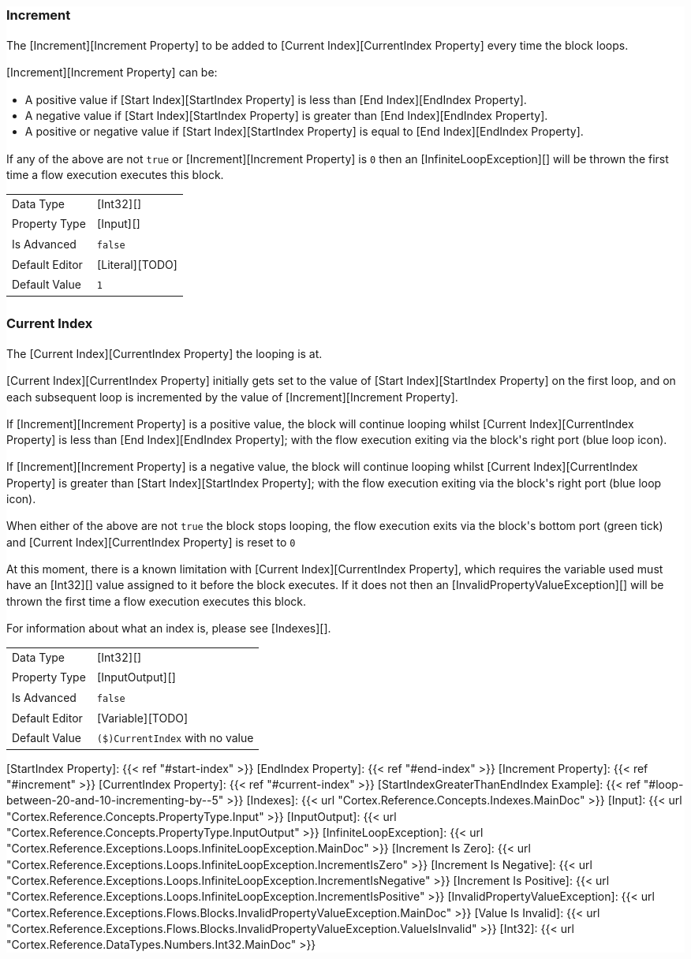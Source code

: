 ### Increment

The [Increment][Increment Property] to be added to [Current Index][CurrentIndex Property] every time the block loops.

[Increment][Increment Property] can be:

* A positive value if [Start Index][StartIndex Property] is less than [End Index][EndIndex Property].
* A negative value if [Start Index][StartIndex Property] is greater than [End Index][EndIndex Property].
* A positive or negative value if [Start Index][StartIndex Property] is equal to [End Index][EndIndex Property].

If any of the above are not `true` or [Increment][Increment Property] is `0` then an [InfiniteLoopException][] will be thrown the first time a flow execution executes this block.

| | |
|--------------------|---------------------------|
| Data Type | [Int32][] |
| Property Type | [Input][] |
| Is Advanced | `false` |
| Default Editor | [Literal][TODO] |
| Default Value | `1` |

### Current Index

The [Current Index][CurrentIndex Property] the looping is at.

[Current Index][CurrentIndex Property] initially gets set to the value of [Start Index][StartIndex Property] on the first loop, and on each subsequent loop is incremented by the value of [Increment][Increment Property].

If [Increment][Increment Property] is a positive value, the block will continue looping whilst [Current Index][CurrentIndex Property] is less than [End Index][EndIndex Property]; with the flow execution exiting via the block's right port (blue loop icon).

If [Increment][Increment Property] is a negative value, the block will continue looping whilst [Current Index][CurrentIndex Property] is greater than [Start Index][StartIndex Property]; with the flow execution exiting via the block's right port (blue loop icon).

When either of the above are not `true` the block stops looping, the flow execution exits via the block's bottom port (green tick) and [Current Index][CurrentIndex Property] is reset to `0`

At this moment, there is a known limitation with [Current Index][CurrentIndex Property], which requires the variable used must have an [Int32][] value assigned to it before the block executes. If it does not then an [InvalidPropertyValueException][] will be thrown the first time a flow execution executes this block.

For information about what an index is, please see [Indexes][].

| | |
|--------------------|---------------------------|
| Data Type | [Int32][] |
| Property Type | [InputOutput][] |
| Is Advanced | `false` |
| Default Editor | [Variable][TODO] |
| Default Value | `($)CurrentIndex` with no value |


[StartIndex Property]: {{< ref "#start-index" >}}
[EndIndex Property]: {{< ref "#end-index" >}}
[Increment Property]: {{< ref "#increment" >}}
[CurrentIndex Property]: {{< ref "#current-index" >}}
[StartIndexGreaterThanEndIndex Example]: {{< ref "#loop-between-20-and-10-incrementing-by--5" >}}
[Indexes]: {{< url "Cortex.Reference.Concepts.Indexes.MainDoc" >}}
[Input]: {{< url "Cortex.Reference.Concepts.PropertyType.Input" >}}
[InputOutput]: {{< url "Cortex.Reference.Concepts.PropertyType.InputOutput" >}}
[InfiniteLoopException]: {{< url "Cortex.Reference.Exceptions.Loops.InfiniteLoopException.MainDoc" >}}
[Increment Is Zero]: {{< url "Cortex.Reference.Exceptions.Loops.InfiniteLoopException.IncrementIsZero" >}}
[Increment Is Negative]: {{< url "Cortex.Reference.Exceptions.Loops.InfiniteLoopException.IncrementIsNegative" >}}
[Increment Is Positive]: {{< url "Cortex.Reference.Exceptions.Loops.InfiniteLoopException.IncrementIsPositive" >}}
[InvalidPropertyValueException]: {{< url "Cortex.Reference.Exceptions.Flows.Blocks.InvalidPropertyValueException.MainDoc" >}}
[Value Is Invalid]: {{< url "Cortex.Reference.Exceptions.Flows.Blocks.InvalidPropertyValueException.ValueIsInvalid" >}}
[Int32]: {{< url "Cortex.Reference.DataTypes.Numbers.Int32.MainDoc" >}}